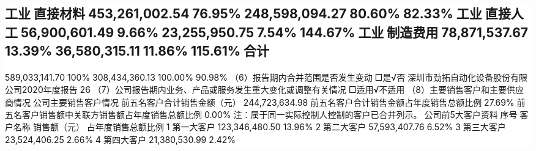 工业
直接材料
453,261,002.54
76.95%
248,598,094.27
80.60%
82.33%
工业
直接人工
56,900,601.49
9.66%
23,255,950.75
7.54%
144.67%
工业
制造费用
78,871,537.67
13.39%
36,580,315.11
11.86%
115.61%
合计
--
589,033,141.70
100%
308,434,360.13
100.00%
90.98%
（6）报告期内合并范围是否发生变动
□是√否
深圳市劲拓自动化设备股份有限公司2020年度报告
26
（7）公司报告期内业务、产品或服务发生重大变化或调整有关情况
□适用√不适用
（8）主要销售客户和主要供应商情况
公司主要销售客户情况
前五名客户合计销售金额（元）
244,723,634.98
前五名客户合计销售金额占年度销售总额比例
27.69%
前五名客户销售额中关联方销售额占年度销售总额比例
0.00%
注：属于同一实际控制人控制的客户已合并列示。
公司前5大客户资料
序号
客户名称
销售额（元）
占年度销售总额比例
1
第一大客户
123,346,480.50
13.96%
2
第二大客户
57,593,407.76
6.52%
3
第三大客户
23,524,406.25
2.66%
4
第四大客户
21,380,530.99
2.42%